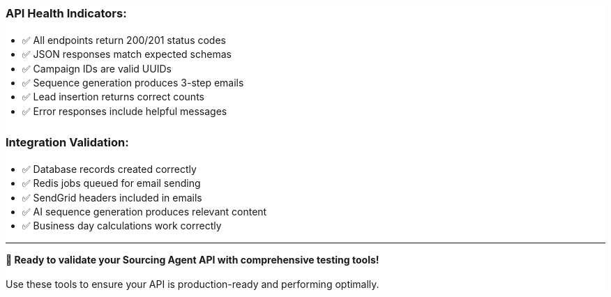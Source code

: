 ### API Health Indicators:
- ✅ All endpoints return 200/201 status codes
- ✅ JSON responses match expected schemas
- ✅ Campaign IDs are valid UUIDs
- ✅ Sequence generation produces 3-step emails
- ✅ Lead insertion returns correct counts
- ✅ Error responses include helpful messages

### Integration Validation:
- ✅ Database records created correctly
- ✅ Redis jobs queued for email sending
- ✅ SendGrid headers included in emails
- ✅ AI sequence generation produces relevant content
- ✅ Business day calculations work correctly

---

**🚀 Ready to validate your Sourcing Agent API with comprehensive testing tools!**

Use these tools to ensure your API is production-ready and performing optimally.
